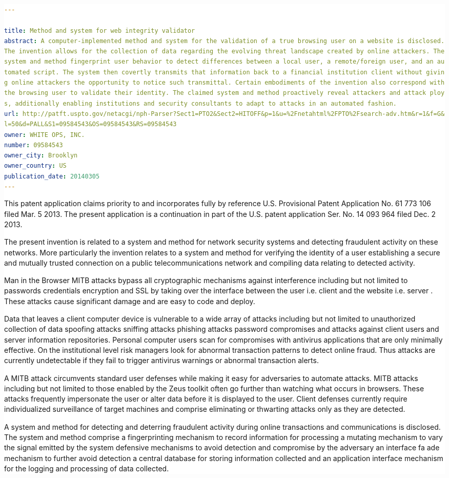 ```yaml
---

title: Method and system for web integrity validator
abstract: A computer-implemented method and system for the validation of a true browsing user on a website is disclosed. The invention allows for the collection of data regarding the evolving threat landscape created by online attackers. The system and method fingerprint user behavior to detect differences between a local user, a remote/foreign user, and an automated script. The system then covertly transmits that information back to a financial institution client without giving online attackers the opportunity to notice such transmittal. Certain embodiments of the invention also correspond with the browsing user to validate their identity. The claimed system and method proactively reveal attackers and attack ploys, additionally enabling institutions and security consultants to adapt to attacks in an automated fashion.
url: http://patft.uspto.gov/netacgi/nph-Parser?Sect1=PTO2&Sect2=HITOFF&p=1&u=%2Fnetahtml%2FPTO%2Fsearch-adv.htm&r=1&f=G&l=50&d=PALL&S1=09584543&OS=09584543&RS=09584543
owner: WHITE OPS, INC.
number: 09584543
owner_city: Brooklyn
owner_country: US
publication_date: 20140305
---
```

This patent application claims priority to and incorporates fully by reference U.S. Provisional Patent Application No. 61 773 106 filed Mar. 5 2013. The present application is a continuation in part of the U.S. patent application Ser. No. 14 093 964 filed Dec. 2 2013.

The present invention is related to a system and method for network security systems and detecting fraudulent activity on these networks. More particularly the invention relates to a system and method for verifying the identity of a user establishing a secure and mutually trusted connection on a public telecommunications network and compiling data relating to detected activity.

Man in the Browser MITB attacks bypass all cryptographic mechanisms against interference including but not limited to passwords credentials encryption and SSL by taking over the interface between the user i.e. client and the website i.e. server . These attacks cause significant damage and are easy to code and deploy.

Data that leaves a client computer device is vulnerable to a wide array of attacks including but not limited to unauthorized collection of data spoofing attacks sniffing attacks phishing attacks password compromises and attacks against client users and server information repositories. Personal computer users scan for compromises with antivirus applications that are only minimally effective. On the institutional level risk managers look for abnormal transaction patterns to detect online fraud. Thus attacks are currently undetectable if they fail to trigger antivirus warnings or abnormal transaction alerts.

A MITB attack circumvents standard user defenses while making it easy for adversaries to automate attacks. MITB attacks including but not limited to those enabled by the Zeus toolkit often go further than watching what occurs in browsers. These attacks frequently impersonate the user or alter data before it is displayed to the user. Client defenses currently require individualized surveillance of target machines and comprise eliminating or thwarting attacks only as they are detected.

A system and method for detecting and deterring fraudulent activity during online transactions and communications is disclosed. The system and method comprise a fingerprinting mechanism to record information for processing a mutating mechanism to vary the signal emitted by the system defensive mechanisms to avoid detection and compromise by the adversary an interface fa ade mechanism to further avoid detection a central database for storing information collected and an application interface mechanism for the logging and processing of data collected.
